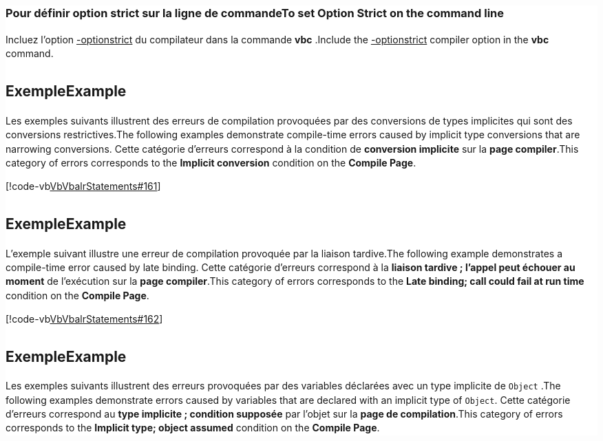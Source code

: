 ### <a name="to-set-option-strict-on-the-command-line"></a><span data-ttu-id="9efe3-216">Pour définir option strict sur la ligne de commande</span><span class="sxs-lookup"><span data-stu-id="9efe3-216">To set Option Strict on the command line</span></span>  

 <span data-ttu-id="9efe3-217">Incluez l’option [-optionstrict](../../reference/command-line-compiler/optionstrict.md) du compilateur dans la commande **vbc** .</span><span class="sxs-lookup"><span data-stu-id="9efe3-217">Include the [-optionstrict](../../reference/command-line-compiler/optionstrict.md) compiler option in the **vbc** command.</span></span>  
  
## <a name="example"></a><span data-ttu-id="9efe3-218">Exemple</span><span class="sxs-lookup"><span data-stu-id="9efe3-218">Example</span></span>  

 <span data-ttu-id="9efe3-219">Les exemples suivants illustrent des erreurs de compilation provoquées par des conversions de types implicites qui sont des conversions restrictives.</span><span class="sxs-lookup"><span data-stu-id="9efe3-219">The following examples demonstrate compile-time errors caused by implicit type conversions that are narrowing conversions.</span></span> <span data-ttu-id="9efe3-220">Cette catégorie d’erreurs correspond à la condition de **conversion implicite** sur la **page compiler**.</span><span class="sxs-lookup"><span data-stu-id="9efe3-220">This category of errors corresponds to the **Implicit conversion** condition on the **Compile Page**.</span></span>  
  
 [!code-vb[VbVbalrStatements#161](~/samples/snippets/visualbasic/VS_Snippets_VBCSharp/VbVbalrStatements/VB/class13.vb#161)]  
  
## <a name="example"></a><span data-ttu-id="9efe3-221">Exemple</span><span class="sxs-lookup"><span data-stu-id="9efe3-221">Example</span></span>  

 <span data-ttu-id="9efe3-222">L’exemple suivant illustre une erreur de compilation provoquée par la liaison tardive.</span><span class="sxs-lookup"><span data-stu-id="9efe3-222">The following example demonstrates a compile-time error caused by late binding.</span></span> <span data-ttu-id="9efe3-223">Cette catégorie d’erreurs correspond à la **liaison tardive ; l’appel peut échouer au moment** de l’exécution sur la **page compiler**.</span><span class="sxs-lookup"><span data-stu-id="9efe3-223">This category of errors corresponds to the **Late binding; call could fail at run time** condition on the **Compile Page**.</span></span>  
  
 [!code-vb[VbVbalrStatements#162](~/samples/snippets/visualbasic/VS_Snippets_VBCSharp/VbVbalrStatements/VB/class13.vb#162)]  
  
## <a name="example"></a><span data-ttu-id="9efe3-224">Exemple</span><span class="sxs-lookup"><span data-stu-id="9efe3-224">Example</span></span>  

 <span data-ttu-id="9efe3-225">Les exemples suivants illustrent des erreurs provoquées par des variables déclarées avec un type implicite de `Object` .</span><span class="sxs-lookup"><span data-stu-id="9efe3-225">The following examples demonstrate errors caused by variables that are declared with an implicit type of `Object`.</span></span> <span data-ttu-id="9efe3-226">Cette catégorie d’erreurs correspond au **type implicite ; condition supposée** par l’objet sur la **page de compilation**.</span><span class="sxs-lookup"><span data-stu-id="9efe3-226">This category of errors corresponds to the **Implicit type; object assumed** condition on the **Compile Page**.</span></span>  
  